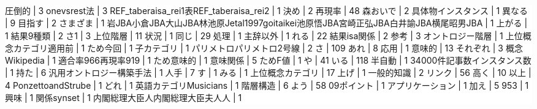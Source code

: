 圧倒的 | 3
onevsrest法 | 3
REF_taberaisa_rei1表REF_taberaisa_rei2 | 1
決め | 2
再現率 | 48
森おいで | 2
具体物インスタンス | 1
異なる | 9
目指す | 2
さまざま | 1
岩JBA小倉JBA大山JBA林池原Jetal1997goitaikei池原悟JBA宮崎正弘JBA白井諭JBA横尾昭男JBA | 1
上がる | 1
結果9種類 | 2
さ1 | 3
上位階層 | 11
状況 | 1
同じ | 29
処理 | 1
主辞以外 | 1
れる | 22
結果isa関係 | 2
参考 | 3
オントロジー階層 | 1
上位概念カテゴリ適用前 | 1
ため今回 | 1
子カテゴリ | 1
パリメトロパリメトロ2号線 | 2
さ | 109
あれ | 8
応用 | 1
意味的 | 13
それぞれ | 3
概念Wikipedia | 1
適合率966再現率919 | 1
ため意味的 | 1
意味関係 | 5
ためF値 | 1
や | 41
いる | 118
半自動 | 1
34000件記事数インスタンス数 | 1
持た | 6
汎用オントロジー構築手法 | 1
人手 | 7
す | 1
みる | 1
上位概念カテゴリ | 17
上げ | 1
一般的知識 | 2
リンク | 56
高く | 10
以上 | 4
PonzettoandStrube | 1
どれ | 1
英語カテゴリMusicians | 1
階層構造 | 6
よう | 58
09ポイント | 1
アプリケーション | 1
加え | 5
953 | 1
興味 | 1
関係synset | 1
内閣総理大臣人内閣総理大臣夫人人 | 1
